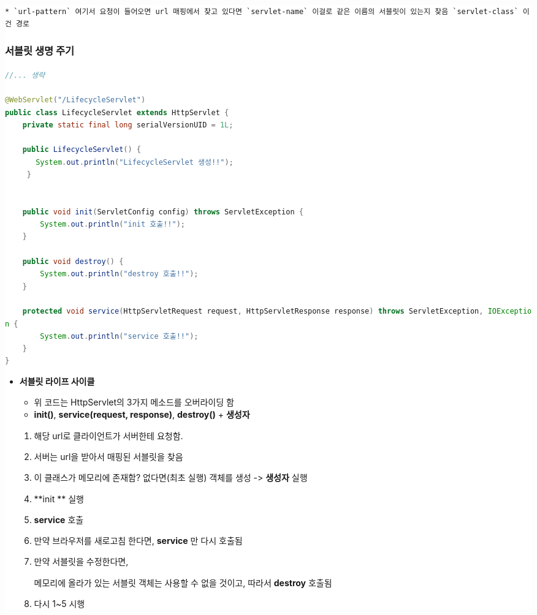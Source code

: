     * `url-pattern` 여기서 요청이 들어오면 url 매핑에서 찾고 있다면 `servlet-name` 이걸로 같은 이름의 서블릿이 있는지 찾음 `servlet-class` 이건 경로



### 서블릿 생명 주기

```Java
//... 생략

@WebServlet("/LifecycleServlet")
public class LifecycleServlet extends HttpServlet {	
	private static final long serialVersionUID = 1L;
       
    public LifecycleServlet() {
       System.out.println("LifecycleServlet 생성!!");
     }


    public void init(ServletConfig config) throws ServletException {
        System.out.println("init 호출!!");
	}

	public void destroy() {
		System.out.println("destroy 호출!!");
	}

	protected void service(HttpServletRequest request, HttpServletResponse response) throws ServletException, IOException {
		System.out.println("service 호출!!");
	}
}
```

* **서블릿 라이프 사이클**

  * 위 코드는 HttpServlet의 3가지 메소드를 오버라이딩 함
  * **init()**, **service(request, response)**, **destroy()** + **생성자**

  1. 해당 url로 클라이언트가 서버한테 요청함.

  2. 서버는 url을 받아서 매핑된 서블릿을 찾음

  3. 이 클래스가 메모리에 존재함? 없다면(최초 실행) 객체를 생성 -> **생성자** 실행

  4. **init ** 실행

  5. **service** 호출

  6. 만약 브라우저를 새로고침 한다면, **service** 만 다시 호출됨

  7. 만약 서블릿을 수정한다면, 

     메모리에 올라가 있는 서블릿 객체는 사용할 수 없을 것이고, 따라서 **destroy** 호출됨

  8. 다시 1~5 시행

     